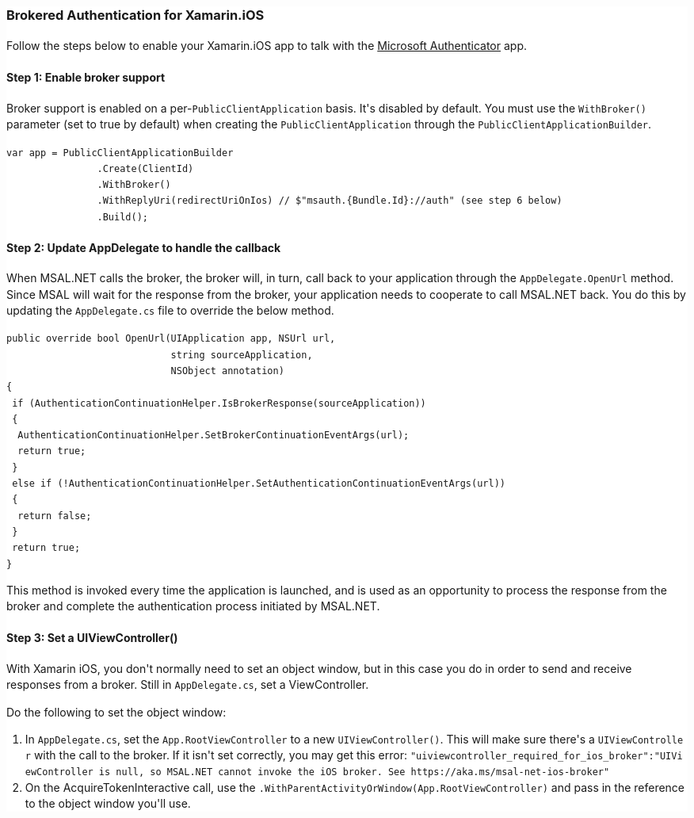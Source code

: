 ### Brokered Authentication for Xamarin.iOS

Follow the steps below to enable your Xamarin.iOS app to talk with the [Microsoft Authenticator](https://itunes.apple.com/us/app/microsoft-authenticator/id983156458) app.

#### Step 1: Enable broker support

Broker support is enabled on a per-`PublicClientApplication` basis. It's disabled by default. You must use the `WithBroker()` parameter (set to true by default) when creating the `PublicClientApplication` through the `PublicClientApplicationBuilder`.

```CSharp
var app = PublicClientApplicationBuilder
                .Create(ClientId)
                .WithBroker()
                .WithReplyUri(redirectUriOnIos) // $"msauth.{Bundle.Id}://auth" (see step 6 below)
                .Build();
```

#### Step 2: Update AppDelegate to handle the callback

When MSAL.NET calls the broker, the broker will, in turn, call back to your application through the `AppDelegate.OpenUrl` method. Since MSAL will wait for the response from the broker, your application needs to cooperate to call MSAL.NET back. You do this by updating the `AppDelegate.cs` file to override the below method.

```CSharp
public override bool OpenUrl(UIApplication app, NSUrl url,
                             string sourceApplication,
                             NSObject annotation)
{
 if (AuthenticationContinuationHelper.IsBrokerResponse(sourceApplication))
 {
  AuthenticationContinuationHelper.SetBrokerContinuationEventArgs(url);
  return true;
 }
 else if (!AuthenticationContinuationHelper.SetAuthenticationContinuationEventArgs(url))
 {
  return false;
 }
 return true;
}
```

This method is invoked every time the application is launched, and is used as an opportunity to process the response from the broker and complete the authentication process initiated by MSAL.NET.

#### Step 3: Set a UIViewController()

With Xamarin iOS, you don't normally need to set an object window, but in this case you do in order to send and receive responses from a broker. Still in `AppDelegate.cs`, set a ViewController.

Do the following to set the object window:

1) In `AppDelegate.cs`, set the `App.RootViewController` to a new `UIViewController()`. This will make sure there's a `UIViewController` with the call to the broker. If it isn't set correctly, you may get this error:
`"uiviewcontroller_required_for_ios_broker":"UIViewController is null, so MSAL.NET cannot invoke the iOS broker. See https://aka.ms/msal-net-ios-broker"`
2) On the AcquireTokenInteractive call, use the `.WithParentActivityOrWindow(App.RootViewController)` and pass in the reference to the object window you'll use.
